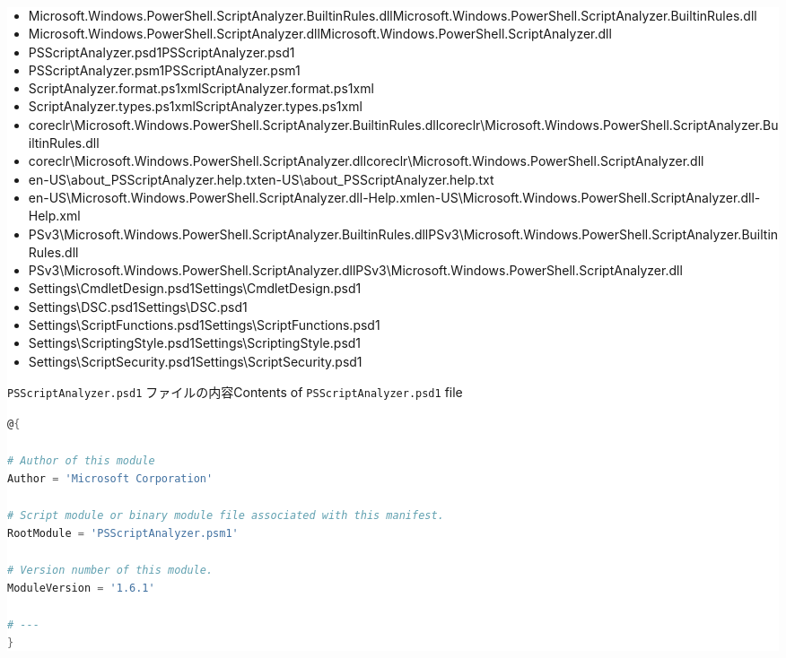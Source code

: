 - <span data-ttu-id="4c96c-126">Microsoft.Windows.PowerShell.ScriptAnalyzer.BuiltinRules.dll</span><span class="sxs-lookup"><span data-stu-id="4c96c-126">Microsoft.Windows.PowerShell.ScriptAnalyzer.BuiltinRules.dll</span></span>
- <span data-ttu-id="4c96c-127">Microsoft.Windows.PowerShell.ScriptAnalyzer.dll</span><span class="sxs-lookup"><span data-stu-id="4c96c-127">Microsoft.Windows.PowerShell.ScriptAnalyzer.dll</span></span>
- <span data-ttu-id="4c96c-128">PSScriptAnalyzer.psd1</span><span class="sxs-lookup"><span data-stu-id="4c96c-128">PSScriptAnalyzer.psd1</span></span>
- <span data-ttu-id="4c96c-129">PSScriptAnalyzer.psm1</span><span class="sxs-lookup"><span data-stu-id="4c96c-129">PSScriptAnalyzer.psm1</span></span>
- <span data-ttu-id="4c96c-130">ScriptAnalyzer.format.ps1xml</span><span class="sxs-lookup"><span data-stu-id="4c96c-130">ScriptAnalyzer.format.ps1xml</span></span>
- <span data-ttu-id="4c96c-131">ScriptAnalyzer.types.ps1xml</span><span class="sxs-lookup"><span data-stu-id="4c96c-131">ScriptAnalyzer.types.ps1xml</span></span>
- <span data-ttu-id="4c96c-132">coreclr\Microsoft.Windows.PowerShell.ScriptAnalyzer.BuiltinRules.dll</span><span class="sxs-lookup"><span data-stu-id="4c96c-132">coreclr\Microsoft.Windows.PowerShell.ScriptAnalyzer.BuiltinRules.dll</span></span>
- <span data-ttu-id="4c96c-133">coreclr\Microsoft.Windows.PowerShell.ScriptAnalyzer.dll</span><span class="sxs-lookup"><span data-stu-id="4c96c-133">coreclr\Microsoft.Windows.PowerShell.ScriptAnalyzer.dll</span></span>
- <span data-ttu-id="4c96c-134">en-US\about_PSScriptAnalyzer.help.txt</span><span class="sxs-lookup"><span data-stu-id="4c96c-134">en-US\about_PSScriptAnalyzer.help.txt</span></span>
- <span data-ttu-id="4c96c-135">en-US\Microsoft.Windows.PowerShell.ScriptAnalyzer.dll-Help.xml</span><span class="sxs-lookup"><span data-stu-id="4c96c-135">en-US\Microsoft.Windows.PowerShell.ScriptAnalyzer.dll-Help.xml</span></span>
- <span data-ttu-id="4c96c-136">PSv3\Microsoft.Windows.PowerShell.ScriptAnalyzer.BuiltinRules.dll</span><span class="sxs-lookup"><span data-stu-id="4c96c-136">PSv3\Microsoft.Windows.PowerShell.ScriptAnalyzer.BuiltinRules.dll</span></span>
- <span data-ttu-id="4c96c-137">PSv3\Microsoft.Windows.PowerShell.ScriptAnalyzer.dll</span><span class="sxs-lookup"><span data-stu-id="4c96c-137">PSv3\Microsoft.Windows.PowerShell.ScriptAnalyzer.dll</span></span>
- <span data-ttu-id="4c96c-138">Settings\CmdletDesign.psd1</span><span class="sxs-lookup"><span data-stu-id="4c96c-138">Settings\CmdletDesign.psd1</span></span>
- <span data-ttu-id="4c96c-139">Settings\DSC.psd1</span><span class="sxs-lookup"><span data-stu-id="4c96c-139">Settings\DSC.psd1</span></span>
- <span data-ttu-id="4c96c-140">Settings\ScriptFunctions.psd1</span><span class="sxs-lookup"><span data-stu-id="4c96c-140">Settings\ScriptFunctions.psd1</span></span>
- <span data-ttu-id="4c96c-141">Settings\ScriptingStyle.psd1</span><span class="sxs-lookup"><span data-stu-id="4c96c-141">Settings\ScriptingStyle.psd1</span></span>
- <span data-ttu-id="4c96c-142">Settings\ScriptSecurity.psd1</span><span class="sxs-lookup"><span data-stu-id="4c96c-142">Settings\ScriptSecurity.psd1</span></span>

<span data-ttu-id="4c96c-143">`PSScriptAnalyzer.psd1` ファイルの内容</span><span class="sxs-lookup"><span data-stu-id="4c96c-143">Contents of `PSScriptAnalyzer.psd1` file</span></span>

```powershell
@{

# Author of this module
Author = 'Microsoft Corporation'

# Script module or binary module file associated with this manifest.
RootModule = 'PSScriptAnalyzer.psm1'

# Version number of this module.
ModuleVersion = '1.6.1'

# ---
}
```
